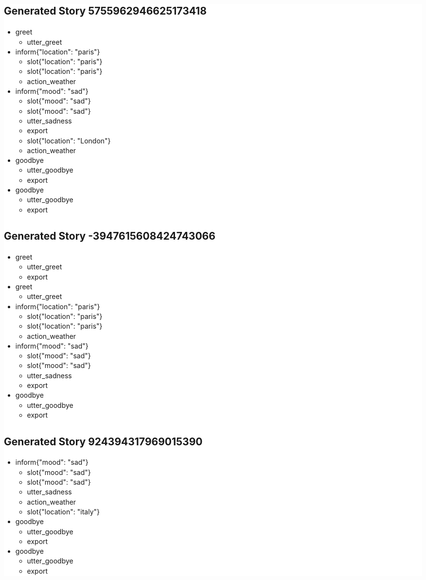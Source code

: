 ## Generated Story 5755962946625173418
* greet
    - utter_greet
* inform{"location": "paris"}
    - slot{"location": "paris"}
    - slot{"location": "paris"}
    - action_weather
* inform{"mood": "sad"}
    - slot{"mood": "sad"}
    - slot{"mood": "sad"}
    - utter_sadness
    - export
    - slot{"location": "London"}
    - action_weather
* goodbye
    - utter_goodbye
    - export
* goodbye
    - utter_goodbye
    - export

## Generated Story -3947615608424743066
* greet
    - utter_greet
    - export
* greet
    - utter_greet
* inform{"location": "paris"}
    - slot{"location": "paris"}
    - slot{"location": "paris"}
    - action_weather
* inform{"mood": "sad"}
    - slot{"mood": "sad"}
    - slot{"mood": "sad"}
    - utter_sadness
    - export
* goodbye
    - utter_goodbye
    - export

## Generated Story 924394317969015390
* inform{"mood": "sad"}
    - slot{"mood": "sad"}
    - slot{"mood": "sad"}
    - utter_sadness
    - action_weather
    - slot{"location": "italy"}
* goodbye
    - utter_goodbye
    - export
* goodbye
    - utter_goodbye
    - export
